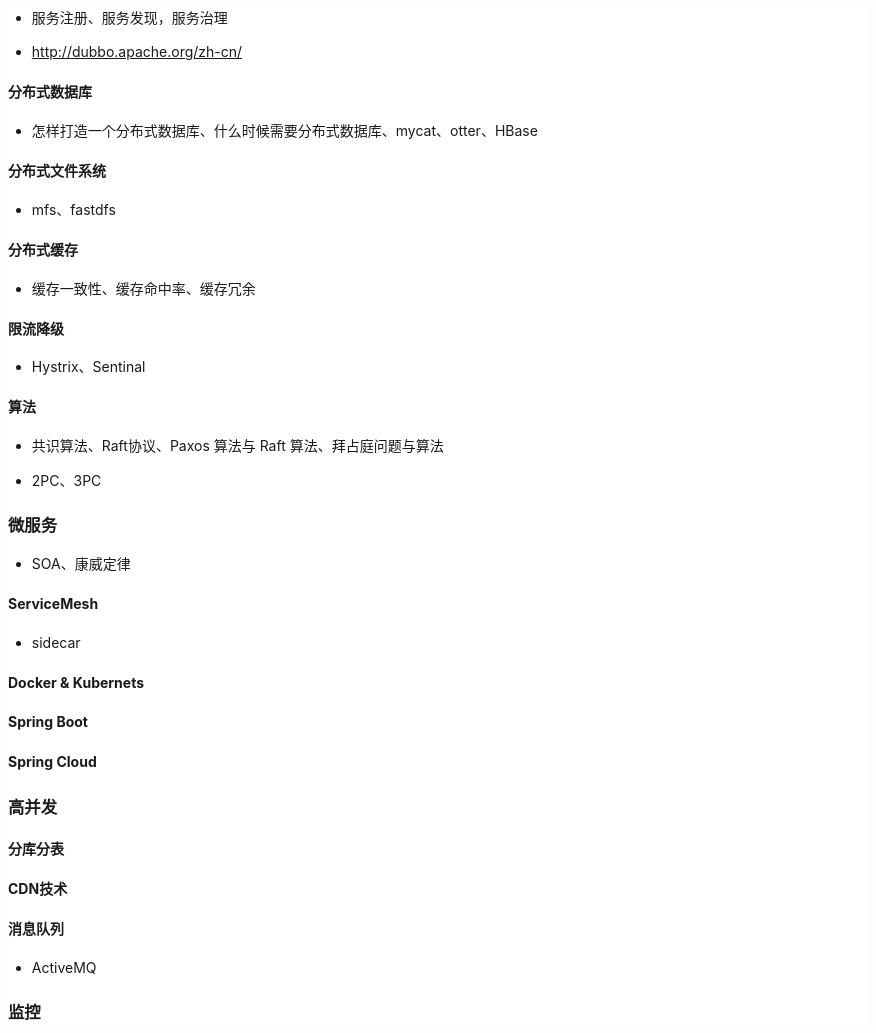- 服务注册、服务发现，服务治理


- http://dubbo.apache.org/zh-cn/


#### 分布式数据库

- 怎样打造一个分布式数据库、什么时候需要分布式数据库、mycat、otter、HBase


#### 分布式文件系统

- mfs、fastdfs


#### 分布式缓存

- 缓存一致性、缓存命中率、缓存冗余


#### 限流降级

- Hystrix、Sentinal


#### 算法

- 共识算法、Raft协议、Paxos 算法与 Raft 算法、拜占庭问题与算法


- 2PC、3PC

### 微服务

- SOA、康威定律


#### ServiceMesh

- sidecar


#### Docker & Kubernets

#### Spring Boot

#### Spring Cloud

### 高并发

#### 分库分表

#### CDN技术

#### 消息队列

- ActiveMQ


### 监控
